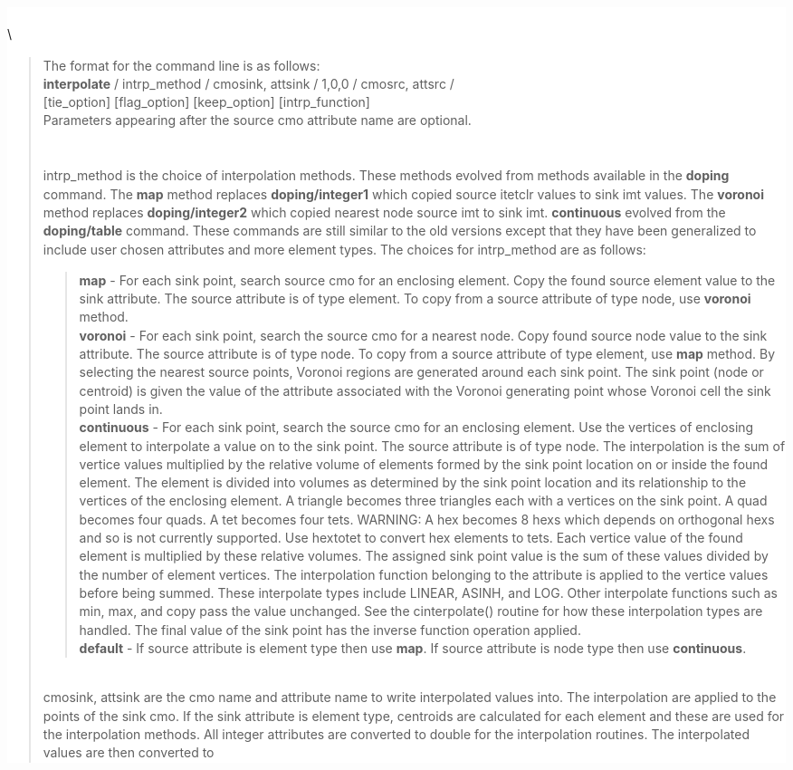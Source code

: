 \
\

> The format for the command line is as follows:\
> **interpolate** / intrp\_method / cmosink, attsink / 1,0,0 / cmosrc,
> attsrc /\
> \[tie\_option\] \[flag\_option\] \[keep\_option\] \[intrp\_function\]\
> Parameters appearing after the source cmo attribute name are
> optional.\
> \
> \
> intrp\_method is the choice of interpolation methods. These methods
> evolved from methods available in the **doping** command. The **map**
> method replaces **doping/integer1** which copied source itetclr values
> to sink imt values. The **voronoi** method replaces
> **doping/integer2** which copied nearest node source imt to sink imt.
> **continuous** evolved from the **doping/table** command. These
> commands are still similar to the old versions except that they have
> been generalized to include user chosen attributes and more element
> types. The choices for intrp\_method are as follows:
>
> > **map** - For each sink point, search source cmo for an enclosing
> > element. Copy the found source element value to the sink attribute.
> > The source attribute is of type element. To copy from a source
> > attribute of type node, use **voronoi** method.\
> > **voronoi** - For each sink point, search the source cmo for a
> > nearest node. Copy found source node value to the sink attribute.
> > The source attribute is of type node. To copy from a source
> > attribute of type element, use **map** method. By selecting the
> > nearest source points, Voronoi regions are generated around each
> > sink point. The sink point (node or centroid) is given the value of
> > the attribute associated with the Voronoi generating point whose
> > Voronoi cell the sink point lands in.\
> > **continuous** - For each sink point, search the source cmo for an
> > enclosing element. Use the vertices of enclosing element to
> > interpolate a value on to the sink point. The source attribute is of
> > type node. The interpolation is the sum of vertice values multiplied
> > by the relative volume of elements formed by the sink point location
> > on or inside the found element. The element is divided into volumes
> > as determined by the sink point location and its relationship to the
> > vertices of the enclosing element. A triangle becomes three
> > triangles each with a vertices on the sink point. A quad becomes
> > four quads. A tet becomes four tets. WARNING: A hex becomes 8 hexs
> > which depends on orthogonal hexs and so is not currently supported.
> > Use hextotet to convert hex elements to tets. Each vertice value of
> > the found element is multiplied by these relative volumes. The
> > assigned sink point value is the sum of these values divided by the
> > number of element vertices. The interpolation function belonging to
> > the attribute is applied to the vertice values before being summed.
> > These interpolate types include LINEAR, ASINH, and LOG. Other
> > interpolate functions such as min, max, and copy pass the value
> > unchanged. See the cinterpolate() routine for how these
> > interpolation types are handled. The final value of the sink point
> > has the inverse function operation applied.\
> > **default** - If source attribute is element type then use **map**.
> > If source attribute is node type then use **continuous**.
>
> \
> cmosink, attsink are the cmo name and attribute name to write
> interpolated values into. The interpolation are applied to the points
> of the sink cmo. If the sink attribute is element type, centroids are
> calculated for each element and these are used for the interpolation
> methods. All integer attributes are converted to double for the
> interpolation routines. The interpolated values are then converted to